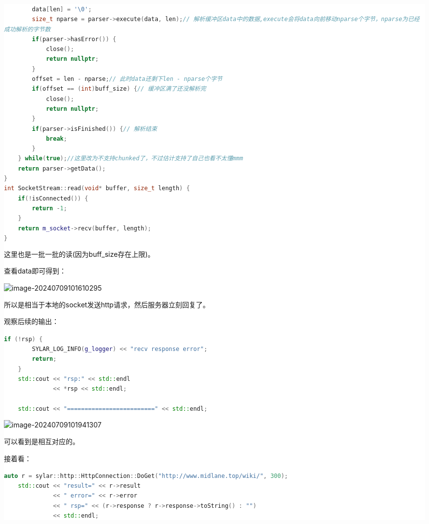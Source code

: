 ```c++
        data[len] = '\0';
        size_t nparse = parser->execute(data, len);// 解析缓冲区data中的数据,execute会将data向前移动nparse个字节，nparse为已经成功解析的字节数
        if(parser->hasError()) {
            close();
            return nullptr;
        }
        offset = len - nparse;// 此时data还剩下len - nparse个字节
        if(offset == (int)buff_size) {// 缓冲区满了还没解析完
            close();
            return nullptr;
        }
        if(parser->isFinished()) {// 解析结束
            break;
        }
    } while(true);//这里改为不支持chunked了，不过估计支持了自己也看不太懂mmm
    return parser->getData();
}
int SocketStream::read(void* buffer, size_t length) {
    if(!isConnected()) {
        return -1;
    }
    return m_socket->recv(buffer, length);
}
```

这里也是一批一批的读(因为buff_size存在上限)。

查看data即可得到：

![image-20240709101610295](C:\Users\Linyuan\AppData\Roaming\Typora\typora-user-images\image-20240709101610295.png)

所以是相当于本地的socket发送http请求，然后服务器立刻回复了。

观察后续的输出：

```c++
if (!rsp) {
        SYLAR_LOG_INFO(g_logger) << "recv response error";
        return;
    }
    std::cout << "rsp:" << std::endl
              << *rsp << std::endl;

    std::cout << "=========================" << std::endl;
```

![image-20240709101941307](C:\Users\Linyuan\AppData\Roaming\Typora\typora-user-images\image-20240709101941307.png)

可以看到是相互对应的。

接着看：

```c++
auto r = sylar::http::HttpConnection::DoGet("http://www.midlane.top/wiki/", 300);
    std::cout << "result=" << r->result
              << " error=" << r->error
              << " rsp=" << (r->response ? r->response->toString() : "")
              << std::endl;
```
